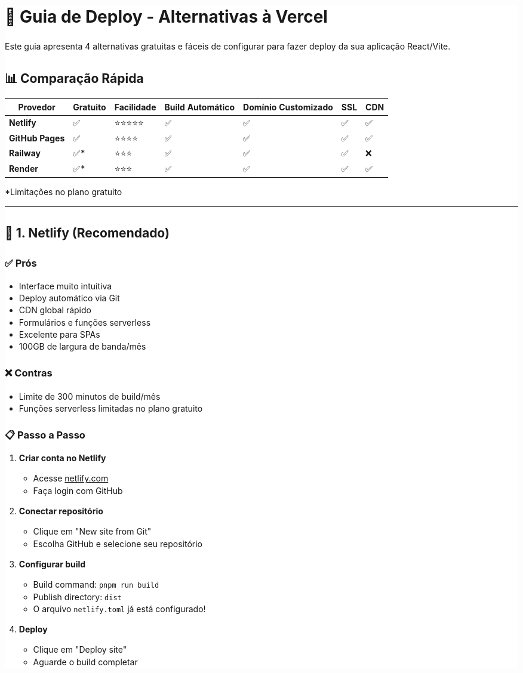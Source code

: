 # 🚀 Guia de Deploy - Alternativas à Vercel

Este guia apresenta 4 alternativas gratuitas e fáceis de configurar para fazer deploy da sua aplicação React/Vite.

## 📊 Comparação Rápida

| Provedor | Gratuito | Facilidade | Build Automático | Domínio Customizado | SSL | CDN |
|----------|----------|------------|------------------|---------------------|-----|-----|
| **Netlify** | ✅ | ⭐⭐⭐⭐⭐ | ✅ | ✅ | ✅ | ✅ |
| **GitHub Pages** | ✅ | ⭐⭐⭐⭐ | ✅ | ✅ | ✅ | ✅ |
| **Railway** | ✅* | ⭐⭐⭐ | ✅ | ✅ | ✅ | ❌ |
| **Render** | ✅* | ⭐⭐⭐ | ✅ | ✅ | ✅ | ✅ |

*Limitações no plano gratuito

---

## 🎯 1. Netlify (Recomendado)

### ✅ Prós
- Interface muito intuitiva
- Deploy automático via Git
- CDN global rápido
- Formulários e funções serverless
- Excelente para SPAs
- 100GB de largura de banda/mês

### ❌ Contras
- Limite de 300 minutos de build/mês
- Funções serverless limitadas no plano gratuito

### 📋 Passo a Passo

1. **Criar conta no Netlify**
   - Acesse [netlify.com](https://netlify.com)
   - Faça login com GitHub

2. **Conectar repositório**
   - Clique em "New site from Git"
   - Escolha GitHub e selecione seu repositório

3. **Configurar build**
   - Build command: `pnpm run build`
   - Publish directory: `dist`
   - O arquivo `netlify.toml` já está configurado!

4. **Deploy**
   - Clique em "Deploy site"
   - Aguarde o build completar
